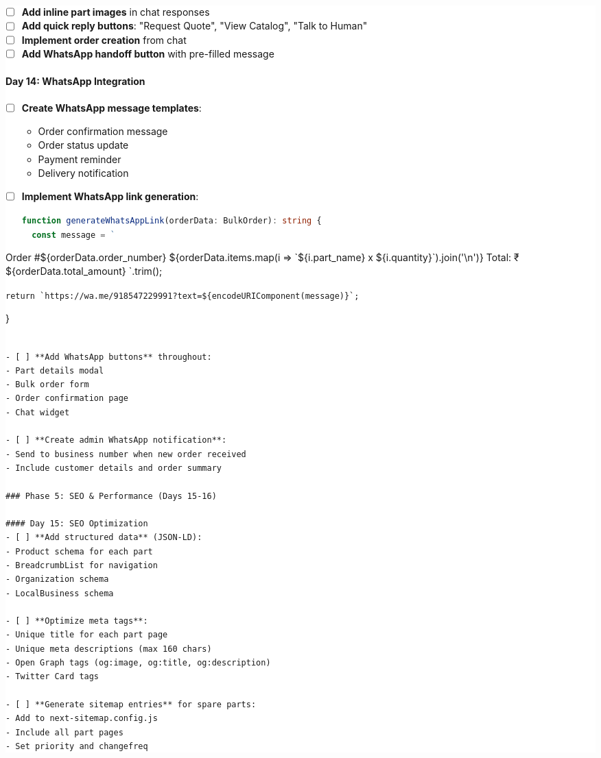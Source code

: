 - [ ] **Add inline part images** in chat responses
- [ ] **Add quick reply buttons**: "Request Quote", "View Catalog", "Talk to Human"
- [ ] **Implement order creation** from chat
- [ ] **Add WhatsApp handoff button** with pre-filled message

#### Day 14: WhatsApp Integration
- [ ] **Create WhatsApp message templates**:
  - Order confirmation message
  - Order status update
  - Payment reminder
  - Delivery notification

- [ ] **Implement WhatsApp link generation**:
  ```typescript
  function generateWhatsAppLink(orderData: BulkOrder): string {
    const message = `
Order #${orderData.order_number}
${orderData.items.map(i => `${i.part_name} x ${i.quantity}`).join('\n')}
Total: ₹${orderData.total_amount}
    `.trim();
    
    return `https://wa.me/918547229991?text=${encodeURIComponent(message)}`;
  }
  ```

- [ ] **Add WhatsApp buttons** throughout:
  - Part details modal
  - Bulk order form
  - Order confirmation page
  - Chat widget

- [ ] **Create admin WhatsApp notification**:
  - Send to business number when new order received
  - Include customer details and order summary

### Phase 5: SEO & Performance (Days 15-16)

#### Day 15: SEO Optimization
- [ ] **Add structured data** (JSON-LD):
  - Product schema for each part
  - BreadcrumbList for navigation
  - Organization schema
  - LocalBusiness schema

- [ ] **Optimize meta tags**:
  - Unique title for each part page
  - Unique meta descriptions (max 160 chars)
  - Open Graph tags (og:image, og:title, og:description)
  - Twitter Card tags

- [ ] **Generate sitemap entries** for spare parts:
  - Add to next-sitemap.config.js
  - Include all part pages
  - Set priority and changefreq
